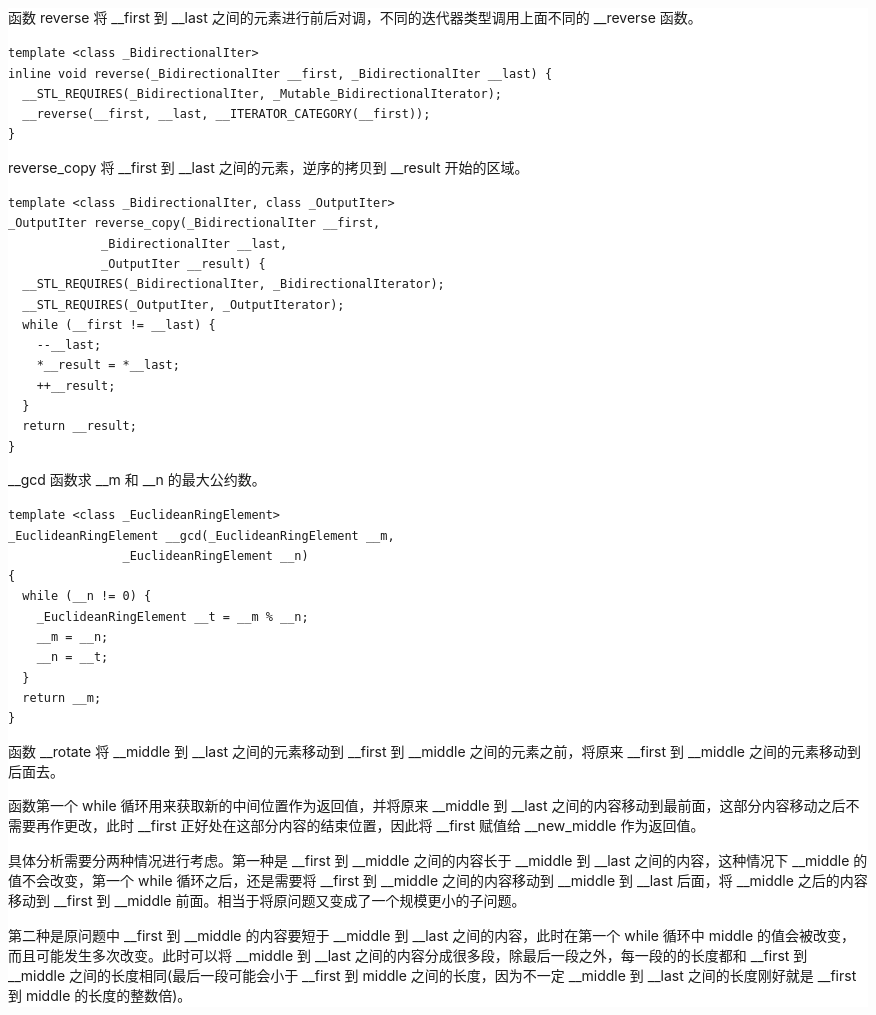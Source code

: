 <div class="cut"></div>

函数 reverse 将 \_\_first 到 \_\_last 之间的元素进行前后对调，不同的迭代器类型调用上面不同的 \_\_reverse 函数。

	template <class _BidirectionalIter>
	inline void reverse(_BidirectionalIter __first, _BidirectionalIter __last) {
	  __STL_REQUIRES(_BidirectionalIter, _Mutable_BidirectionalIterator);
	  __reverse(__first, __last, __ITERATOR_CATEGORY(__first));
	}

<div class="cut"></div>

reverse\_copy 将 \_\_first 到 \_\_last 之间的元素，逆序的拷贝到 \_\_result 开始的区域。

	template <class _BidirectionalIter, class _OutputIter>
	_OutputIter reverse_copy(_BidirectionalIter __first,
				 _BidirectionalIter __last,
				 _OutputIter __result) {
	  __STL_REQUIRES(_BidirectionalIter, _BidirectionalIterator);
	  __STL_REQUIRES(_OutputIter, _OutputIterator);
	  while (__first != __last) {
	    --__last;
	    *__result = *__last;
	    ++__result;
	  }
	  return __result;
	}

<div class="cut"></div>

\_\_gcd 函数求 \_\_m 和 \_\_n 的最大公约数。

	template <class _EuclideanRingElement>
	_EuclideanRingElement __gcd(_EuclideanRingElement __m,
				    _EuclideanRingElement __n)
	{
	  while (__n != 0) {
	    _EuclideanRingElement __t = __m % __n;
	    __m = __n;
	    __n = __t;
	  }
	  return __m;
	}

<div class="cut"></div>

函数 \_\_rotate 将 \_\_middle 到 \_\_last 之间的元素移动到 \_\_first 到 \_\_middle 之间的元素之前，将原来 \_\_first 到 \_\_middle 之间的元素移动到后面去。

函数第一个 while 循环用来获取新的中间位置作为返回值，并将原来 \_\_middle 到 \_\_last 之间的内容移动到最前面，这部分内容移动之后不需要再作更改，此时 \_\_first 正好处在这部分内容的结束位置，因此将 \_\_first 赋值给 \_\_new\_middle 作为返回值。

具体分析需要分两种情况进行考虑。第一种是 \_\_first 到 \_\_middle 之间的内容长于 \_\_middle 到 \_\_last 之间的内容，这种情况下 \_\_middle 的值不会改变，第一个 while 循环之后，还是需要将 \_\_first 到 \_\_middle 之间的内容移动到 \_\_middle 到 \_\_last 后面，将 \_\_middle 之后的内容移动到 \_\_first 到 \_\_middle 前面。相当于将原问题又变成了一个规模更小的子问题。

第二种是原问题中 \_\_first 到 \_\_middle 的内容要短于 \_\_middle 到 \_\_last 之间的内容，此时在第一个 while 循环中 middle 的值会被改变，而且可能发生多次改变。此时可以将 \_\_middle 到 \_\_last 之间的内容分成很多段，除最后一段之外，每一段的的长度都和 \_\_first 到 \_\_middle 之间的长度相同(最后一段可能会小于 \_\_first 到 middle 之间的长度，因为不一定 \_\_middle 到 \_\_last 之间的长度刚好就是 \_\_first 到 middle 的长度的整数倍)。
